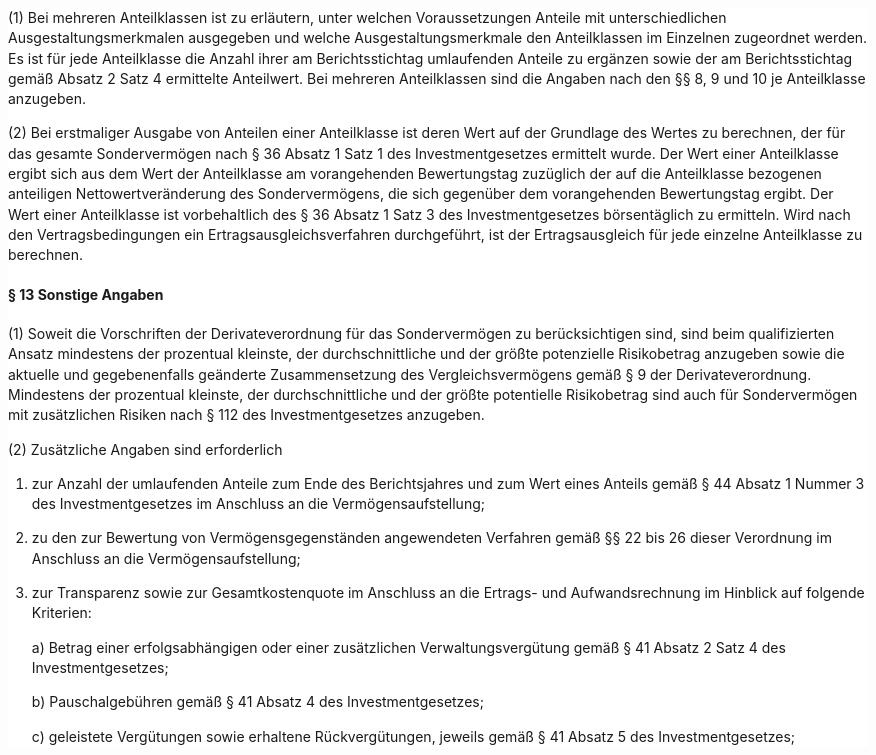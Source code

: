 (1) Bei mehreren Anteilklassen ist zu erläutern, unter welchen
Voraussetzungen Anteile mit unterschiedlichen Ausgestaltungsmerkmalen
ausgegeben und welche Ausgestaltungsmerkmale den Anteilklassen im
Einzelnen zugeordnet werden. Es ist für jede Anteilklasse die Anzahl
ihrer am Berichtsstichtag umlaufenden Anteile zu ergänzen sowie der am
Berichtsstichtag gemäß Absatz 2 Satz 4 ermittelte Anteilwert. Bei
mehreren Anteilklassen sind die Angaben nach den §§ 8, 9 und 10 je
Anteilklasse anzugeben.

(2) Bei erstmaliger Ausgabe von Anteilen einer Anteilklasse ist deren
Wert auf der Grundlage des Wertes zu berechnen, der für das gesamte
Sondervermögen nach § 36 Absatz 1 Satz 1 des Investmentgesetzes
ermittelt wurde. Der Wert einer Anteilklasse ergibt sich aus dem Wert
der Anteilklasse am vorangehenden Bewertungstag zuzüglich der auf die
Anteilklasse bezogenen anteiligen Nettowertveränderung des
Sondervermögens, die sich gegenüber dem vorangehenden Bewertungstag
ergibt. Der Wert einer Anteilklasse ist vorbehaltlich des § 36 Absatz
1 Satz 3 des Investmentgesetzes börsentäglich zu ermitteln. Wird nach
den Vertragsbedingungen ein Ertragsausgleichsverfahren durchgeführt,
ist der Ertragsausgleich für jede einzelne Anteilklasse zu berechnen.

#### § 13 Sonstige Angaben

(1) Soweit die Vorschriften der Derivateverordnung für das
Sondervermögen zu berücksichtigen sind, sind beim qualifizierten
Ansatz mindestens der prozentual kleinste, der durchschnittliche und
der größte potenzielle Risikobetrag anzugeben sowie die aktuelle und
gegebenenfalls geänderte Zusammensetzung des Vergleichsvermögens gemäß
§ 9 der Derivateverordnung. Mindestens der prozentual kleinste, der
durchschnittliche und der größte potentielle Risikobetrag sind auch
für Sondervermögen mit zusätzlichen Risiken nach § 112 des
Investmentgesetzes anzugeben.

(2) Zusätzliche Angaben sind erforderlich

1.  zur Anzahl der umlaufenden Anteile zum Ende des Berichtsjahres und zum
    Wert eines Anteils gemäß § 44 Absatz 1 Nummer 3 des Investmentgesetzes
    im Anschluss an die Vermögensaufstellung;


2.  zu den zur Bewertung von Vermögensgegenständen angewendeten Verfahren
    gemäß §§ 22 bis 26 dieser Verordnung im Anschluss an die
    Vermögensaufstellung;


3.  zur Transparenz sowie zur Gesamtkostenquote im Anschluss an die
    Ertrags- und Aufwandsrechnung im Hinblick auf folgende Kriterien:

    a)  Betrag einer erfolgsabhängigen oder einer zusätzlichen
        Verwaltungsvergütung gemäß § 41 Absatz 2 Satz 4 des
        Investmentgesetzes;


    b)  Pauschalgebühren gemäß § 41 Absatz 4 des Investmentgesetzes;


    c)  geleistete Vergütungen sowie erhaltene Rückvergütungen, jeweils gemäß
        § 41 Absatz 5 des Investmentgesetzes;
